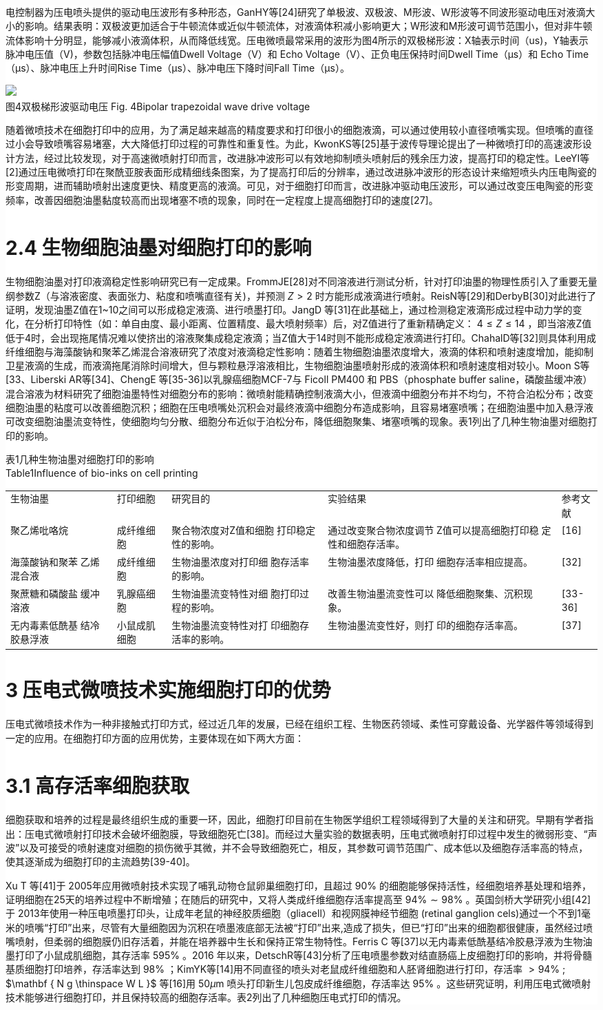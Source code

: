 电控制器为压电喷头提供的驱动电压波形有多种形态，GanHY等[24]研究了单极波、双极波、M形波、W形波等不同波形驱动电压对液滴大小的影响。结果表明：双极波更加适合于牛顿流体或近似牛顿流体，对液滴体积减小影响更大；W形波和M形波可调节范围小，但对非牛顿流体影响十分明显，能够减小液滴体积，从而降低线宽。压电微喷最常采用的波形为图4所示的双极梯形波：X轴表示时间（us)，Y轴表示脉冲电压值（V)，参数包括脉冲电压幅值Dwell Voltage（V）和 Echo Voltage（V）、正负电压保持时间Dwell Time（μs）和 Echo Time（μs）、脉冲电压上升时间Rise Time（μs）、脉冲电压下降时间Fall Time（μs）。

![](images/ad7f24239e3b3b9f83d3f8fd5301fcb88582d91434e38ae1fa794eba79c75744.jpg)  
图4双极梯形波驱动电压 Fig. 4Bipolar trapezoidal wave drive voltage

随着微喷技术在细胞打印中的应用，为了满足越来越高的精度要求和打印很小的细胞液滴，可以通过使用较小直径喷嘴实现。但喷嘴的直径过小会导致喷嘴容易堵塞，大大降低打印过程的可靠性和重复性。为此，KwonKS等[25]基于波传导理论提出了一种微喷打印的高速波形设计方法，经过比较发现，对于高速微喷射打印而言，改进脉冲波形可以有效地抑制喷头喷射后的残余压力波，提高打印的稳定性。LeeYI等[2]通过压电微喷打印在聚酰亚胺表面形成精细线条图案，为了提高打印后的分辨率，通过改进脉冲波形的形态设计来缩短喷头内压电陶瓷的形变周期，进而辅助喷射出速度更快、精度更高的液滴。可见，对于细胞打印而言，改进脉冲驱动电压波形，可以通过改变压电陶瓷的形变频率，改善因细胞油墨黏度较高而出现堵塞不喷的现象，同时在一定程度上提高细胞打印的速度[27]。

# 2.4 生物细胞油墨对细胞打印的影响

生物细胞油墨对打印液滴稳定性影响研究已有一定成果。FrommJE[28]对不同溶液进行测试分析，针对打印油墨的物理性质引入了重要无量纲参数Z（与溶液密度、表面张力、粘度和喷嘴直径有关)，并预测 $Z { > } 2$ 时方能形成液滴进行喷射。ReisN等[29]和DerbyB[30]对此进行了证明，发现油墨Z值在1\~10之间可以形成稳定液滴、进行喷墨打印。JangD 等[31]在此基础上，通过检测稳定液滴形成过程中动力学的变化，在分析打印特性（如：单自由度、最小距离、位置精度、最大喷射频率）后，对Z值进行了重新精确定义： $4 { \le } Z { \le } 1 4$ ，即当溶液Z值低于4时，会出现拖尾情况难以使挤出的溶液聚集成稳定液滴；当Z值大于14时则不能形成稳定液滴进行打印。ChahalD等[32]则具体利用成纤维细胞与海藻酸钠和聚苯乙烯混合溶液研究了浓度对液滴稳定性影响：随着生物细胞油墨浓度增大，液滴的体积和喷射速度增加，能抑制卫星液滴的生成，而液滴拖尾消除时间增大，但与颗粒悬浮溶液相比，生物细胞油墨喷射形成的液滴体积和喷射速度相对较小。Moon S等[33、Liberski AR等[34]、ChengE 等[35-36]以乳腺癌细胞MCF-7与 Ficoll PM400 和 PBS（phosphate buffer saline，磷酸盐缓冲液）混合溶液为材料研究了细胞油墨特性对细胞分布的影响：微喷射能精确控制液滴大小，但液滴中细胞分布并不均匀，不符合泊松分布；改变细胞油墨的粘度可以改善细胞沉积；细胞在压电喷嘴处沉积会对最终液滴中细胞分布造成影响，且容易堵塞喷嘴；在细胞油墨中加入悬浮液可改变细胞油墨流变特性，使细胞均匀分散、细胞分布近似于泊松分布，降低细胞聚集、堵塞喷嘴的现象。表1列出了几种生物油墨对细胞打印的影响。

表1几种生物油墨对细胞打印的影响  
Table1Influence of bio-inks on cell printing   

<html><body><table><tr><td>生物油墨</td><td>打印细胞</td><td>研究目的</td><td>实验结果</td><td>参考文献</td></tr><tr><td>聚乙烯吡咯烷</td><td>成纤维细胞</td><td>聚合物浓度对Z值和细胞 打印稳定性的影响。</td><td>通过改变聚合物浓度调节 Z值可以提高细胞打印稳 定性和细胞存活率。</td><td>[16]</td></tr><tr><td>海藻酸钠和聚苯 乙烯混合液</td><td>成纤维细胞</td><td>生物油墨浓度对打印细 胞存活率的影响。</td><td>生物油墨浓度降低，打印 细胞存活率相应提高。</td><td>[32]</td></tr><tr><td>聚蔗糖和磷酸盐 缓冲溶液</td><td>乳腺癌细胞</td><td>生物油墨流变特性对细 胞打印过程的影响。</td><td>改善生物油墨流变性可以 降低细胞聚集、沉积现象。</td><td>[33-36]</td></tr><tr><td>无内毒素低酰基 结冷胶悬浮液</td><td>小鼠成肌细胞</td><td>生物油墨流变特性对打 印细胞存活率的影响。</td><td>生物油墨流变性好，则打 印的细胞存活率高。</td><td>[37]</td></tr></table></body></html>

# 3 压电式微喷技术实施细胞打印的优势

压电式微喷技术作为一种非接触式打印方式，经过近几年的发展，已经在组织工程、生物医药领域、柔性可穿戴设备、光学器件等领域得到一定的应用。在细胞打印方面的应用优势，主要体现在如下两大方面：

# 3.1 高存活率细胞获取

细胞获取和培养的过程是最终组织生成的重要一环，因此，细胞打印目前在生物医学组织工程领域得到了大量的关注和研究。早期有学者指出：压电式微喷射打印技术会破坏细胞膜，导致细胞死亡[38]。而经过大量实验的数据表明，压电式微喷射打印过程中发生的微弱形变、“声波”以及可接受的喷射速度对细胞的损伤微乎其微，并不会导致细胞死亡，相反，其参数可调节范围广、成本低以及细胞存活率高的特点，使其逐渐成为细胞打印的主流趋势[39-40]。

Xu T 等[41]于 2005年应用微喷射技术实现了哺乳动物仓鼠卵巢细胞打印，且超过 $90 \%$ 的细胞能够保持活性，经细胞培养基处理和培养，证明细胞在25天的培养过程中不断增殖；在随后的研究中，又将人类成纤维细胞存活率提高至 $9 4 \% { \sim } 9 8 \%$ 。英国剑桥大学研究小组[42]于 2013年使用一种压电喷墨打印头，让成年老鼠的神经胶质细胞（gliacell）和视网膜神经节细胞 (retinal ganglion cels)通过一个不到1毫米的喷嘴“打印”出来，尽管有大量细胞因为沉积在喷墨液底部无法被“打印”出来,造成了损失，但已“打印”出来的细胞都很健康，虽然经过喷嘴喷射，但柔弱的细胞膜仍旧存活着，并能在培养器中生长和保持正常生物特性。Ferris C 等[37]以无内毒素低酰基结冷胶悬浮液为生物油墨打印了小鼠成肌细胞，其存活率 $5 9 5 \%$ 。2016 年以来，DetschR等[43]分析了压电喷墨参数对结直肠癌上皮细胞打印的影响，并将骨髓基质细胞打印培养，存活率达到 $98 \%$ ；KimYK等[14]用不同直径的喷头对老鼠成纤维细胞和人胚肾细胞进行打印，存活率 ${ > } 9 4 \%$ ; $\mathbf { N g \thinspace W L }$ 等[16]用 ${ 5 0 } \mu \mathrm { m }$ 喷头打印新生儿包皮成纤维细胞，存活率达 $9 5 \%$ 。这些研究证明，利用压电式微喷射技术能够进行细胞打印，并且保持较高的细胞存活率。表2列出了几种细胞压电式打印的情况。
